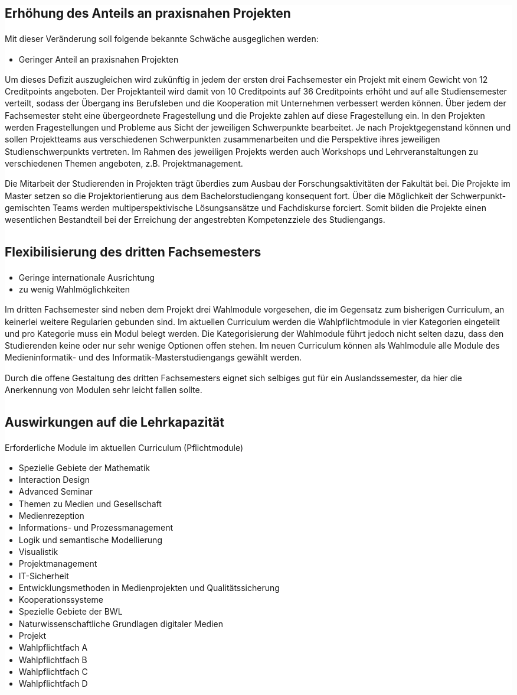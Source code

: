 
## Erhöhung des Anteils an praxisnahen Projekten

Mit dieser Veränderung soll folgende bekannte Schwäche ausgeglichen werden:

- Geringer Anteil an praxisnahen Projekten

Um dieses Defizit auszugleichen wird zukünftig in jedem der ersten drei Fachsemester ein Projekt mit einem Gewicht von 12 Creditpoints angeboten. Der Projektanteil wird damit von 10 Creditpoints auf 36 Creditpoints erhöht und auf alle Studiensemester verteilt, sodass der Übergang ins Berufsleben und die Kooperation mit Unternehmen verbessert werden können. Über jedem der Fachsemester steht eine übergeordnete Fragestellung und die Projekte zahlen auf diese Fragestellung ein. In den Projekten werden Fragestellungen und Probleme aus Sicht der jeweiligen Schwerpunkte bearbeitet. Je nach Projektgegenstand können und sollen Projektteams aus verschiedenen Schwerpunkten zusammenarbeiten und die Perspektive ihres jeweiligen Studienschwerpunkts vertreten. Im Rahmen des jeweiligen Projekts werden auch Workshops und Lehrveranstaltungen zu verschiedenen Themen angeboten, z.B. Projektmanagement.

Die Mitarbeit der Studierenden in Projekten trägt überdies zum Ausbau der Forschungsaktivitäten der Fakultät bei. Die Projekte im Master setzen so die Projektorientierung aus dem Bachelorstudiengang konsequent fort. Über die Möglichkeit der Schwerpunkt-gemischten Teams werden multiperspektivische Lösungsansätze und Fachdiskurse forciert. Somit bilden die Projekte einen wesentlichen Bestandteil bei der Erreichung der angestrebten Kompetenzziele des Studiengangs.


## Flexibilisierung des dritten Fachsemesters

- Geringe internationale Ausrichtung
- zu wenig Wahlmöglichkeiten

Im dritten Fachsemester sind neben dem Projekt drei Wahlmodule vorgesehen, die im Gegensatz zum bisherigen Curriculum, an keinerlei weitere Regularien gebunden sind. Im aktuellen Curriculum werden die Wahlpflichtmodule in vier Kategorien eingeteilt und pro Kategorie muss ein Modul belegt werden. Die Kategorisierung der Wahlmodule führt jedoch nicht selten dazu, dass den Studierenden keine oder nur sehr wenige Optionen offen stehen. Im neuen Curriculum können als Wahlmodule alle Module des Medieninformatik- und des Informatik-Masterstudiengangs gewählt werden.

Durch die offene Gestaltung des dritten Fachsemesters eignet sich selbiges gut für ein Auslandssemester, da hier die Anerkennung von Modulen sehr leicht fallen sollte. 


## Auswirkungen auf die Lehrkapazität

Erforderliche Module im aktuellen Curriculum (Pflichtmodule)
- Spezielle Gebiete der Mathematik
- Interaction Design
- Advanced Seminar
- Themen zu Medien und Gesellschaft
- Medienrezeption
- Informations- und Prozessmanagement
- Logik und semantische Modellierung
- Visualistik
- Projektmanagement
- IT-Sicherheit
- Entwicklungsmethoden in Medienprojekten und Qualitätssicherung
- Kooperationssysteme
- Spezielle Gebiete der BWL
- Naturwissenschaftliche Grundlagen digitaler Medien
- Projekt
- Wahlpflichtfach A
- Wahlpflichtfach B 
- Wahlpflichtfach C 
- Wahlpflichtfach D
